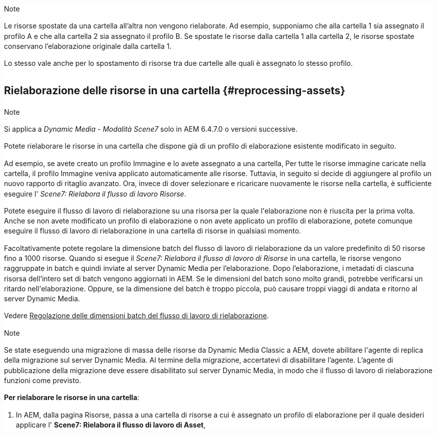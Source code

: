 >[!NOTE]
>
>Le risorse spostate da una cartella all’altra non vengono rielaborate. Ad esempio, supponiamo che alla cartella 1 sia assegnato il profilo A e che alla cartella 2 sia assegnato il profilo B. Se spostate le risorse dalla cartella 1 alla cartella 2, le risorse spostate conservano l’elaborazione originale dalla cartella 1.
>
>Lo stesso vale anche per lo spostamento di risorse tra due cartelle alle quali è assegnato lo stesso profilo.

## Rielaborazione delle risorse in una cartella {#reprocessing-assets}

>[!NOTE]
>
>Si applica a *Dynamic Media - Modalità Scene7* solo in AEM 6.4.7.0 o versioni successive.

Potete rielaborare le risorse in una cartella che dispone già di un profilo di elaborazione esistente modificato in seguito.

Ad esempio, se avete creato un profilo Immagine e lo avete assegnato a una cartella, Per tutte le risorse immagine caricate nella cartella, il profilo Immagine veniva applicato automaticamente alle risorse. Tuttavia, in seguito si decide di aggiungere al profilo un nuovo rapporto di ritaglio avanzato. Ora, invece di dover selezionare e ricaricare nuovamente le risorse nella cartella, è sufficiente eseguire l&#39; *Scene7: Rielabora il flusso di lavoro Risorse*.

Potete eseguire il flusso di lavoro di rielaborazione su una risorsa per la quale l&#39;elaborazione non è riuscita per la prima volta. Anche se non avete modificato un profilo di elaborazione o non avete applicato un profilo di elaborazione, potete comunque eseguire il flusso di lavoro di rielaborazione in una cartella di risorse in qualsiasi momento.

Facoltativamente potete regolare la dimensione batch del flusso di lavoro di rielaborazione da un valore predefinito di 50 risorse fino a 1000 risorse. Quando si esegue il _Scene7: Rielabora il flusso di lavoro di Risorse_ in una cartella, le risorse vengono raggruppate in batch e quindi inviate al server Dynamic Media per l’elaborazione. Dopo l’elaborazione, i metadati di ciascuna risorsa dell’intero set di batch vengono aggiornati in AEM. Se le dimensioni del batch sono molto grandi, potrebbe verificarsi un ritardo nell&#39;elaborazione. Oppure, se la dimensione del batch è troppo piccola, può causare troppi viaggi di andata e ritorno al server Dynamic Media.

Vedere [Regolazione delle dimensioni batch del flusso di lavoro di rielaborazione](#adjusting-load).

>[!NOTE]
>
>Se state eseguendo una migrazione di massa delle risorse da Dynamic Media Classic a AEM, dovete abilitare l&#39;agente di replica della migrazione sul server Dynamic Media. Al termine della migrazione, accertatevi di disabilitare l’agente. L’agente di pubblicazione della migrazione deve essere disabilitato sul server Dynamic Media, in modo che il flusso di lavoro di rielaborazione funzioni come previsto.



**Per rielaborare le risorse in una cartella**:

1. In AEM, dalla pagina Risorse, passa a una cartella di risorse a cui è assegnato un profilo di elaborazione per il quale desideri applicare l&#39; **Scene7: Rielabora il flusso di lavoro di Asset**,

